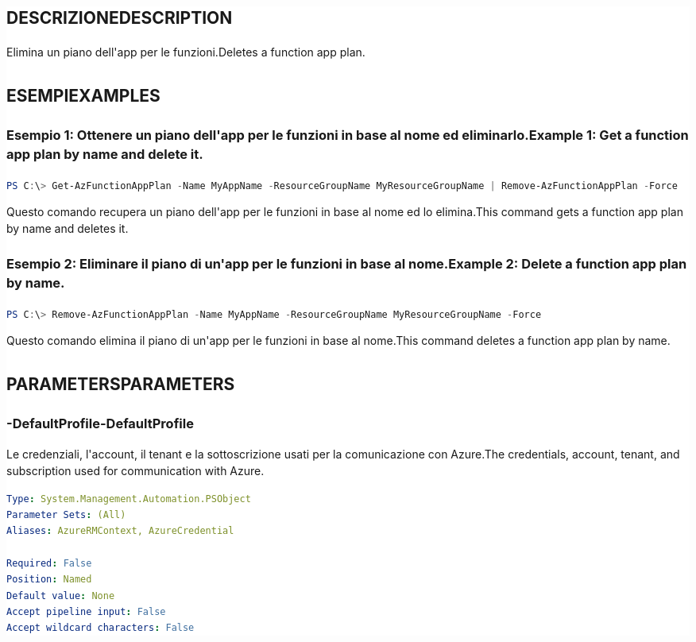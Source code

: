 ## <span data-ttu-id="82c50-107">DESCRIZIONE</span><span class="sxs-lookup"><span data-stu-id="82c50-107">DESCRIPTION</span></span>
<span data-ttu-id="82c50-108">Elimina un piano dell'app per le funzioni.</span><span class="sxs-lookup"><span data-stu-id="82c50-108">Deletes a function app plan.</span></span>

## <span data-ttu-id="82c50-109">ESEMPI</span><span class="sxs-lookup"><span data-stu-id="82c50-109">EXAMPLES</span></span>

### <span data-ttu-id="82c50-110">Esempio 1: Ottenere un piano dell'app per le funzioni in base al nome ed eliminarlo.</span><span class="sxs-lookup"><span data-stu-id="82c50-110">Example 1: Get a function app plan by name and delete it.</span></span>
```powershell
PS C:\> Get-AzFunctionAppPlan -Name MyAppName -ResourceGroupName MyResourceGroupName | Remove-AzFunctionAppPlan -Force
```

<span data-ttu-id="82c50-111">Questo comando recupera un piano dell'app per le funzioni in base al nome ed lo elimina.</span><span class="sxs-lookup"><span data-stu-id="82c50-111">This command gets a function app plan by name and deletes it.</span></span>

### <span data-ttu-id="82c50-112">Esempio 2: Eliminare il piano di un'app per le funzioni in base al nome.</span><span class="sxs-lookup"><span data-stu-id="82c50-112">Example 2: Delete a function app plan by name.</span></span>
```powershell
PS C:\> Remove-AzFunctionAppPlan -Name MyAppName -ResourceGroupName MyResourceGroupName -Force
```

<span data-ttu-id="82c50-113">Questo comando elimina il piano di un'app per le funzioni in base al nome.</span><span class="sxs-lookup"><span data-stu-id="82c50-113">This command deletes a function app plan by name.</span></span>

## <span data-ttu-id="82c50-114">PARAMETERS</span><span class="sxs-lookup"><span data-stu-id="82c50-114">PARAMETERS</span></span>

### <span data-ttu-id="82c50-115">-DefaultProfile</span><span class="sxs-lookup"><span data-stu-id="82c50-115">-DefaultProfile</span></span>
<span data-ttu-id="82c50-116">Le credenziali, l'account, il tenant e la sottoscrizione usati per la comunicazione con Azure.</span><span class="sxs-lookup"><span data-stu-id="82c50-116">The credentials, account, tenant, and subscription used for communication with Azure.</span></span>

```yaml
Type: System.Management.Automation.PSObject
Parameter Sets: (All)
Aliases: AzureRMContext, AzureCredential

Required: False
Position: Named
Default value: None
Accept pipeline input: False
Accept wildcard characters: False
```
